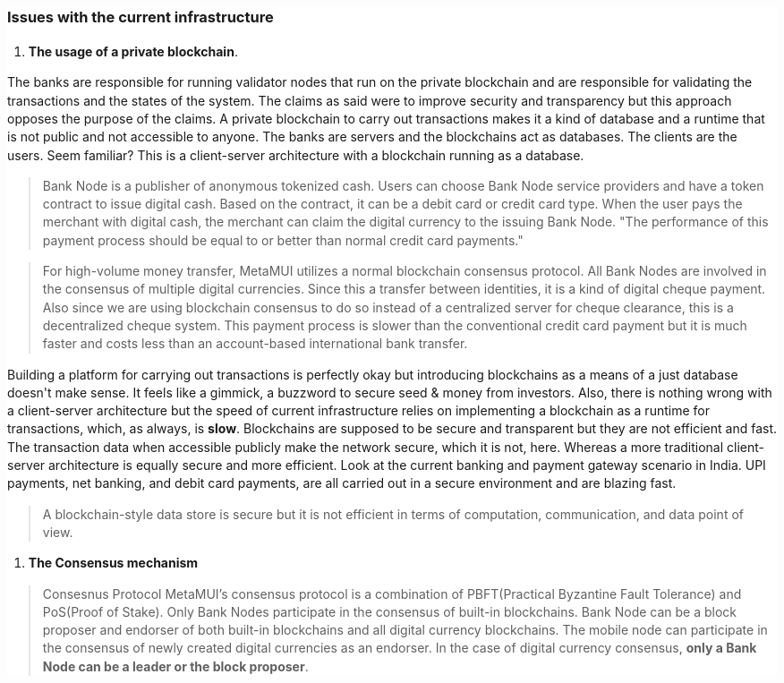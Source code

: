 ### Issues with the current infrastructure

1. **The usage of a private blockchain**.

 The banks are responsible for running validator nodes that run on the private blockchain and are responsible for validating the transactions and the states of the system. The claims as said were to improve security and transparency but this approach opposes the purpose of the claims. A private blockchain to carry out transactions makes it a kind of database and a runtime that is not public and not accessible to anyone. The banks are servers and the blockchains act as databases. The clients are the users. Seem familiar? This is a client-server architecture with a blockchain running as a database.

 > Bank Node is a publisher of anonymous tokenized cash. Users can choose Bank Node service providers and
  have a token contract to issue digital cash. Based on the contract, it can be a debit card or credit card type.
  When the user pays the merchant with digital cash, the merchant can claim the digital currency to the issuing
  Bank Node. "The performance of this payment process should be equal to or better than normal credit card
  payments."

 > For high-volume money transfer, MetaMUI utilizes a normal blockchain consensus protocol. All Bank Nodes are
  involved in the consensus of multiple digital currencies. Since this a transfer between identities, it is a kind of
  digital cheque payment. Also since we are using blockchain consensus to do so instead of a centralized server
  for cheque clearance, this is a decentralized cheque system. This payment process is slower than the
  conventional credit card payment but it is much faster and costs less than an account-based international bank
  transfer.

  Building a platform for carrying out transactions is perfectly okay but introducing blockchains as a means of a just database doesn't make sense. It feels like a gimmick, a buzzword to secure seed & money from investors. Also, there is nothing wrong with a client-server architecture but the speed of current infrastructure relies on implementing a blockchain as a runtime for transactions, which, as always, is **slow**. Blockchains are supposed to be secure and transparent but they are not efficient and fast. The transaction data when accessible publicly make the network secure, which it is not, here. Whereas a more traditional client-server architecture is equally secure and more efficient. Look at the current banking and payment gateway scenario in India. UPI payments, net banking, and debit card payments, are all carried out in a secure environment and are blazing fast.
 > A blockchain-style data store is secure but it is not efficient in terms of computation, communication, and data point of view.

1. **The Consensus mechanism**
 > Consesnus Protocol
 > MetaMUI’s consensus protocol is a combination of PBFT(Practical Byzantine Fault Tolerance) and PoS(Proof of
  Stake). Only Bank Nodes participate in the consensus of built-in blockchains. Bank Node can be a block
  proposer and endorser of both built-in blockchains and all digital currency blockchains. The mobile node can
  participate in the consensus of newly created digital currencies as an endorser. In the case of digital currency
  consensus, **only a Bank Node can be a leader or the block proposer**.
